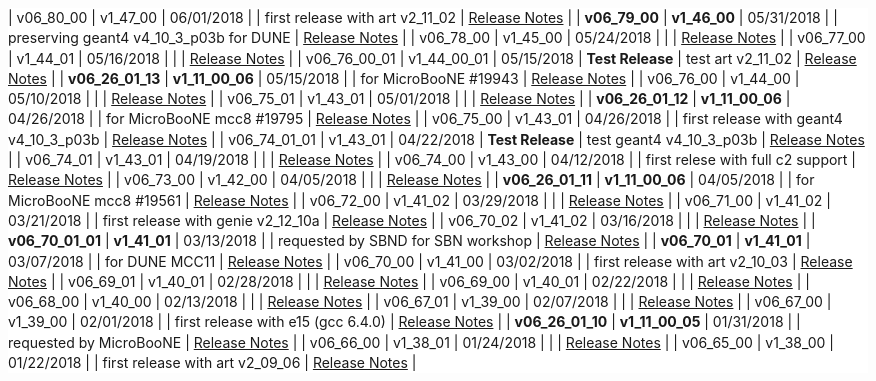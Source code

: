 | v06_80_00         | v1_47_00           | 06/01/2018 |                     | first release with art v2_11_02                            | [ Release Notes](ReleaseNotes068000    )                        |
| **v06_79_00**     | **v1_46_00**       | 05/31/2018 |                     | preserving geant4 v4_10_3_p03b for DUNE                   | [ Release Notes](ReleaseNotes067900    )                        |
| v06_78_00         | v1_45_00           | 05/24/2018 |                     |                                                            | [ Release Notes](ReleaseNotes067800    )                        |
| v06_77_00         | v1_44_01           | 05/16/2018 |                     |                                                            | [ Release Notes](ReleaseNotes067700    )                        |
| v06_76_00_01      | v1_44_00_01        | 05/15/2018 | **Test Release**    | test art v2_11_02                                          | [ Release Notes](ReleaseNotes06760001  )                        |
| **v06_26_01_13**  | **v1_11_00_06**    | 05/15/2018 |                     | for MicroBooNE \#19943                                     | [ Release Notes](ReleaseNotes06260113  )                        |
| v06_76_00         | v1_44_00           | 05/10/2018 |                     |                                                            | [ Release Notes](ReleaseNotes067600    )                        |
| v06_75_01         | v1_43_01           | 05/01/2018 |                     |                                                            | [ Release Notes](ReleaseNotes067501    )                        |
| **v06_26_01_12**  | **v1_11_00_06**    | 04/26/2018 |                     | for MicroBooNE mcc8 \#19795                                | [ Release Notes](ReleaseNotes06260112  )                        |
| v06_75_00         | v1_43_01           | 04/26/2018 |                     | first release with geant4 v4_10_3_p03b                    | [ Release Notes](ReleaseNotes067500    )                        |
| v06_74_01_01      | v1_43_01           | 04/22/2018 | **Test Release**    | test geant4 v4_10_3_p03b                                  | [ Release Notes](ReleaseNotes06740101  )                        |
| v06_74_01         | v1_43_01           | 04/19/2018 |                     |                                                            | [ Release Notes](ReleaseNotes067401    )                        |
| v06_74_00         | v1_43_00           | 04/12/2018 |                     | first relese with full c2 support                          | [ Release Notes](ReleaseNotes067400    )                        |
| v06_73_00         | v1_42_00           | 04/05/2018 |                     |                                                            | [ Release Notes](ReleaseNotes067300    )                        |
| **v06_26_01_11**  | **v1_11_00_06**    | 04/05/2018 |                     | for MicroBooNE mcc8 \#19561                                | [ Release Notes](ReleaseNotes06260111  )                        |
| v06_72_00         | v1_41_02           | 03/29/2018 |                     |                                                            | [ Release Notes](ReleaseNotes067200    )                        |
| v06_71_00         | v1_41_02           | 03/21/2018 |                     | first release with genie v2_12_10a                         | [ Release Notes](ReleaseNotes067100    )                        |
| v06_70_02         | v1_41_02           | 03/16/2018 |                     |                                                            | [ Release Notes](ReleaseNotes067002    )                        |
| **v06_70_01_01**  | **v1_41_01**       | 03/13/2018 |                     | requested by SBND for SBN workshop                         | [ Release Notes](ReleaseNotes06700101  )                        |
| **v06_70_01**     | **v1_41_01**       | 03/07/2018 |                     | for DUNE MCC11                                             | [ Release Notes](ReleaseNotes067001    )                        |
| v06_70_00         | v1_41_00           | 03/02/2018 |                     | first release with art v2_10_03                            | [ Release Notes](ReleaseNotes067000    )                        |
| v06_69_01         | v1_40_01           | 02/28/2018 |                     |                                                            | [ Release Notes](ReleaseNotes066901    )                        |
| v06_69_00         | v1_40_01           | 02/22/2018 |                     |                                                            | [ Release Notes](ReleaseNotes066900    )                        |
| v06_68_00         | v1_40_00           | 02/13/2018 |                     |                                                            | [ Release Notes](ReleaseNotes066800    )                        |
| v06_67_01         | v1_39_00           | 02/07/2018 |                     |                                                            | [ Release Notes](ReleaseNotes066701    )                        |
| v06_67_00         | v1_39_00           | 02/01/2018 |                     | first release with e15 (gcc 6.4.0)                         | [ Release Notes](ReleaseNotes066700    )                        |
| **v06_26_01_10**  | **v1_11_00_05**    | 01/31/2018 |                     | requested by MicroBooNE                                    | [ Release Notes](ReleaseNotes06260110  )                        |
| v06_66_00         | v1_38_01           | 01/24/2018 |                     |                                                            | [ Release Notes](ReleaseNotes066600    )                        |
| v06_65_00         | v1_38_00           | 01/22/2018 |                     | first release with art v2_09_06                            | [ Release Notes](ReleaseNotes066500    )                        |